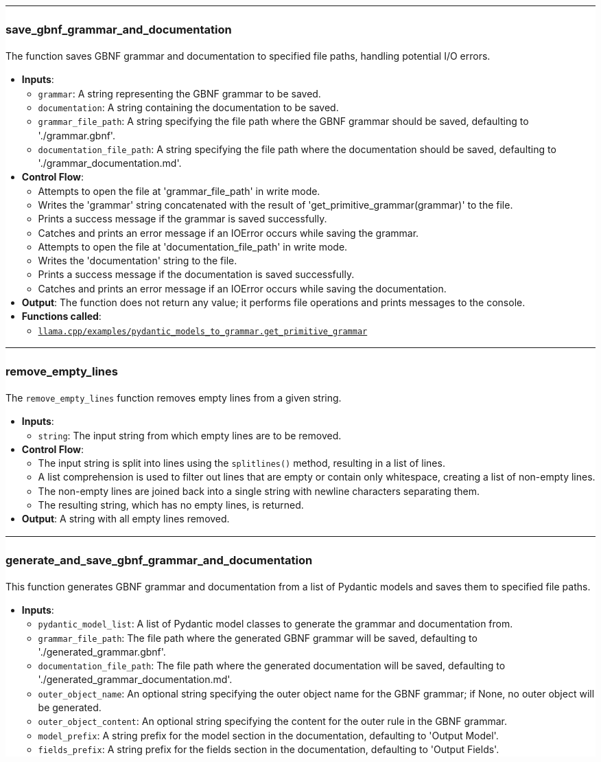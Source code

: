 
---
### save\_gbnf\_grammar\_and\_documentation
The function saves GBNF grammar and documentation to specified file paths, handling potential I/O errors.
- **Inputs**:
    - `grammar`: A string representing the GBNF grammar to be saved.
    - `documentation`: A string containing the documentation to be saved.
    - `grammar_file_path`: A string specifying the file path where the GBNF grammar should be saved, defaulting to './grammar.gbnf'.
    - `documentation_file_path`: A string specifying the file path where the documentation should be saved, defaulting to './grammar_documentation.md'.
- **Control Flow**:
    - Attempts to open the file at 'grammar_file_path' in write mode.
    - Writes the 'grammar' string concatenated with the result of 'get_primitive_grammar(grammar)' to the file.
    - Prints a success message if the grammar is saved successfully.
    - Catches and prints an error message if an IOError occurs while saving the grammar.
    - Attempts to open the file at 'documentation_file_path' in write mode.
    - Writes the 'documentation' string to the file.
    - Prints a success message if the documentation is saved successfully.
    - Catches and prints an error message if an IOError occurs while saving the documentation.
- **Output**: The function does not return any value; it performs file operations and prints messages to the console.
- **Functions called**:
    - [`llama.cpp/examples/pydantic_models_to_grammar.get_primitive_grammar`](#cpp/examples/pydantic_models_to_grammarget_primitive_grammar)


---
### remove\_empty\_lines
The `remove_empty_lines` function removes empty lines from a given string.
- **Inputs**:
    - `string`: The input string from which empty lines are to be removed.
- **Control Flow**:
    - The input string is split into lines using the `splitlines()` method, resulting in a list of lines.
    - A list comprehension is used to filter out lines that are empty or contain only whitespace, creating a list of non-empty lines.
    - The non-empty lines are joined back into a single string with newline characters separating them.
    - The resulting string, which has no empty lines, is returned.
- **Output**: A string with all empty lines removed.


---
### generate\_and\_save\_gbnf\_grammar\_and\_documentation
This function generates GBNF grammar and documentation from a list of Pydantic models and saves them to specified file paths.
- **Inputs**:
    - `pydantic_model_list`: A list of Pydantic model classes to generate the grammar and documentation from.
    - `grammar_file_path`: The file path where the generated GBNF grammar will be saved, defaulting to './generated_grammar.gbnf'.
    - `documentation_file_path`: The file path where the generated documentation will be saved, defaulting to './generated_grammar_documentation.md'.
    - `outer_object_name`: An optional string specifying the outer object name for the GBNF grammar; if None, no outer object will be generated.
    - `outer_object_content`: An optional string specifying the content for the outer rule in the GBNF grammar.
    - `model_prefix`: A string prefix for the model section in the documentation, defaulting to 'Output Model'.
    - `fields_prefix`: A string prefix for the fields section in the documentation, defaulting to 'Output Fields'.